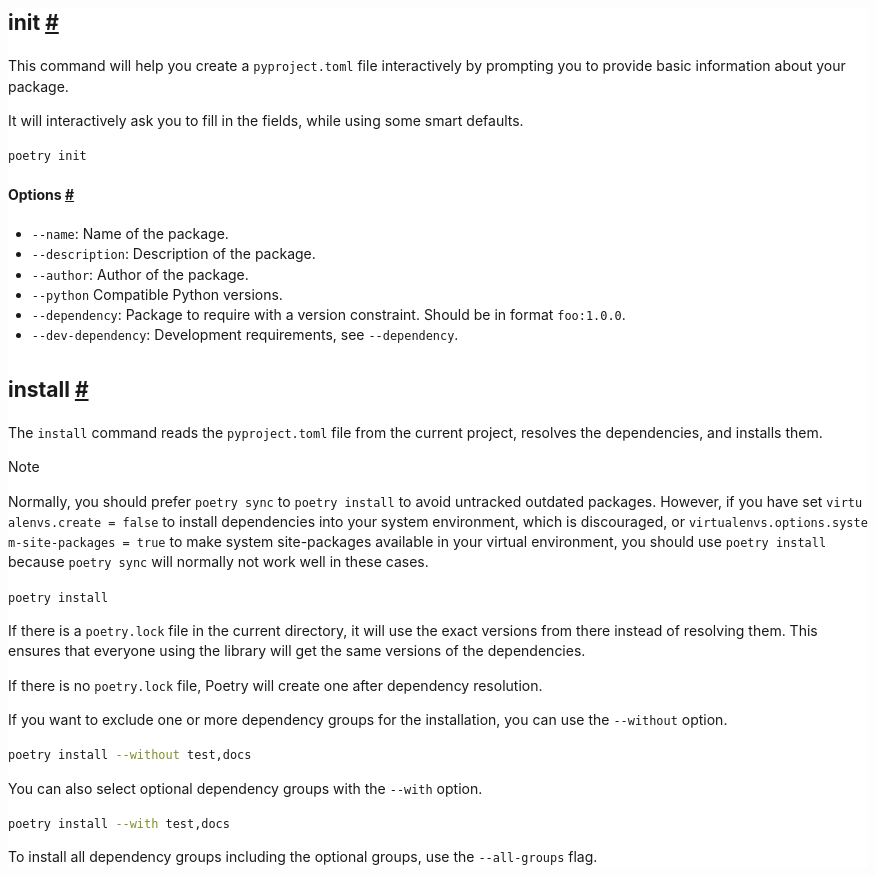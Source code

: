 ## init [#](#init)

This command will help you create a `pyproject.toml` file interactively by prompting you to provide basic information about your package.

It will interactively ask you to fill in the fields, while using some smart defaults.

```bash
poetry init
```

#### Options [#](#options-7)

- `--name`: Name of the package.
- `--description`: Description of the package.
- `--author`: Author of the package.
- `--python` Compatible Python versions.
- `--dependency`: Package to require with a version constraint. Should be in format `foo:1.0.0`.
- `--dev-dependency`: Development requirements, see `--dependency`.

## install [#](#install)

The `install` command reads the `pyproject.toml` file from the current project, resolves the dependencies, and installs them.

Note

Normally, you should prefer `poetry sync` to `poetry install` to avoid untracked outdated packages. However, if you have set `virtualenvs.create = false` to install dependencies into your system environment, which is discouraged, or `virtualenvs.options.system-site-packages = true` to make system site-packages available in your virtual environment, you should use `poetry install` because `poetry sync` will normally not work well in these cases.

```bash
poetry install
```

If there is a `poetry.lock` file in the current directory, it will use the exact versions from there instead of resolving them. This ensures that everyone using the library will get the same versions of the dependencies.

If there is no `poetry.lock` file, Poetry will create one after dependency resolution.

If you want to exclude one or more dependency groups for the installation, you can use the `--without` option.

```bash
poetry install --without test,docs
```

You can also select optional dependency groups with the `--with` option.

```bash
poetry install --with test,docs
```

To install all dependency groups including the optional groups, use the `--all-groups` flag.
